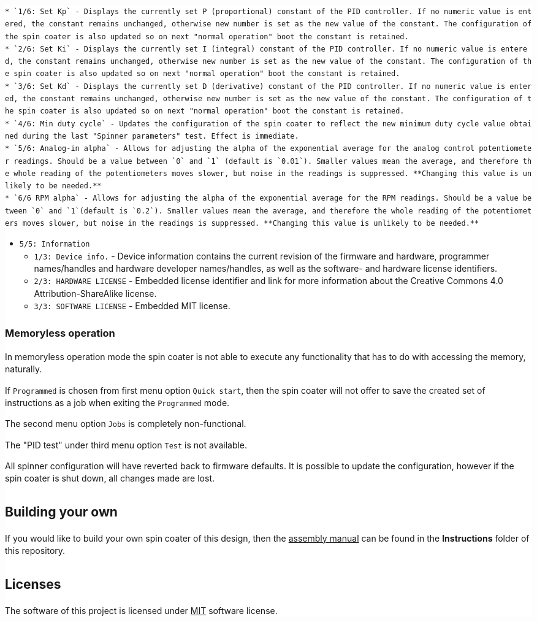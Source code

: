     * `1/6: Set Kp` - Displays the currently set P (proportional) constant of the PID controller. If no numeric value is entered, the constant remains unchanged, otherwise new number is set as the new value of the constant. The configuration of the spin coater is also updated so on next "normal operation" boot the constant is retained. 
    * `2/6: Set Ki` - Displays the currently set I (integral) constant of the PID controller. If no numeric value is entered, the constant remains unchanged, otherwise new number is set as the new value of the constant. The configuration of the spin coater is also updated so on next "normal operation" boot the constant is retained. 
    * `3/6: Set Kd` - Displays the currently set D (derivative) constant of the PID controller. If no numeric value is entered, the constant remains unchanged, otherwise new number is set as the new value of the constant. The configuration of the spin coater is also updated so on next "normal operation" boot the constant is retained. 
    * `4/6: Min duty cycle` - Updates the configuration of the spin coater to reflect the new minimum duty cycle value obtained during the last "Spinner parameters" test. Effect is immediate.
    * `5/6: Analog-in alpha` - Allows for adjusting the alpha of the exponential average for the analog control potentiometer readings. Should be a value between `0` and `1` (default is `0.01`). Smaller values mean the average, and therefore the whole reading of the potentiometers moves slower, but noise in the readings is suppressed. **Changing this value is unlikely to be needed.**
    * `6/6 RPM alpha` - Allows for adjusting the alpha of the exponential average for the RPM readings. Should be a value between `0` and `1`(default is `0.2`). Smaller values mean the average, and therefore the whole reading of the potentiometers moves slower, but noise in the readings is suppressed. **Changing this value is unlikely to be needed.**
* `5/5: Information`
    * `1/3: Device info.` - Device information contains the current revision of the firmware and hardware, programmer names/handles and hardware developer names/handles, as well as the software- and hardware license identifiers.
    * `2/3: HARDWARE LICENSE` - Embedded license identifier and link for more information about the Creative Commons 4.0 Attribution-ShareAlike license.
    * `3/3: SOFTWARE LICENSE` - Embedded MIT license.

### Memoryless operation
In memoryless operation mode the spin coater is not able to execute any functionality that has to do with accessing the memory, naturally. 

If `Programmed` is chosen from first menu option `Quick start`, then the spin coater will not offer to save the created set of instructions as a job when exiting the `Programmed` mode. 

The second menu option `Jobs` is completely non-functional. 

The "PID test" under third menu option `Test` is not available.

All spinner configuration will have reverted back to firmware defaults. It is possible to update the configuration, however if the spin coater is shut down, all changes made are lost.

## Building your own
If you would like to build your own spin coater of this design, then the [assembly manual](https://birdbrain.engineer/spin-coater/instructions/) can be found in the **Instructions** folder of this repository.


## Licenses
The software of this project is licensed under [MIT](https://opensource.org/license/mit/) software license.
